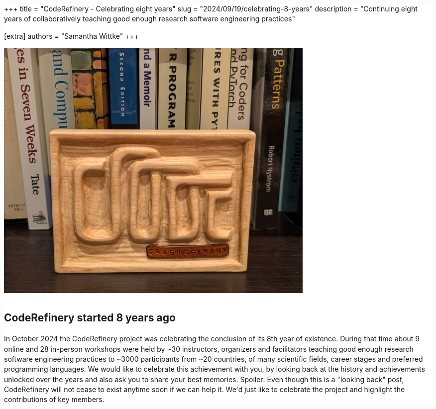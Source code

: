 +++
title = "CodeRefinery - Celebrating eight years"
slug = "2024/09/19/celebrating-8-years"
description = "Continuing eight years of collaboratively teaching good enough research software engineering practices"

[extra]
authors = "Samantha Wittke"
+++

<img width="600px" src="/blog/2024-09-19-celebration/cr-small.jpg" alt="CodeRefinery logo as a hand-carved wooden stand">



## CodeRefinery started 8 years ago

In October 2024 the CodeRefinery project was celebrating the conclusion of its
8th year of existence.  During that time about 9 online and 28 in-person
workshops were held by ~30 instructors, organizers and facilitators teaching
good enough research software engineering practices to ~3000 participants from
~20 countries, of many scientific fields, career stages and preferred
programming languages.  We would like to celebrate this achievement with you,
by looking back at the history and achievements unlocked over the years and
also ask you to share your best memories.  Spoiler: Even though this is a
"looking back" post, CodeRefinery will not cease to exist anytime soon if we
can help it.  We'd just like to celebrate the project and highlight the
contributions of key members.
